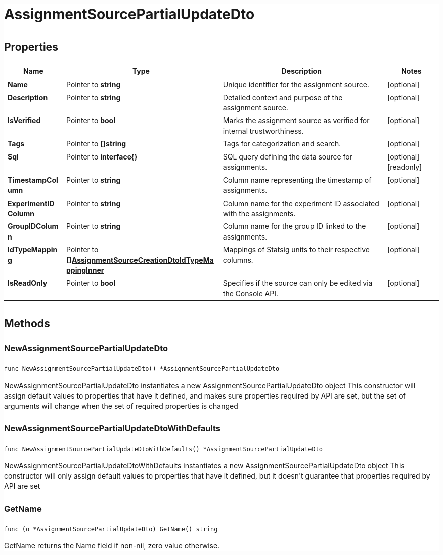 # AssignmentSourcePartialUpdateDto

## Properties

Name | Type | Description | Notes
------------ | ------------- | ------------- | -------------
**Name** | Pointer to **string** | Unique identifier for the assignment source. | [optional] 
**Description** | Pointer to **string** | Detailed context and purpose of the assignment source. | [optional] 
**IsVerified** | Pointer to **bool** | Marks the assignment source as verified for internal trustworthiness. | [optional] 
**Tags** | Pointer to **[]string** | Tags for categorization and search. | [optional] 
**Sql** | Pointer to **interface{}** | SQL query defining the data source for assignments. | [optional] [readonly] 
**TimestampColumn** | Pointer to **string** | Column name representing the timestamp of assignments. | [optional] 
**ExperimentIDColumn** | Pointer to **string** | Column name for the experiment ID associated with the assignments. | [optional] 
**GroupIDColumn** | Pointer to **string** | Column name for the group ID linked to the assignments. | [optional] 
**IdTypeMapping** | Pointer to [**[]AssignmentSourceCreationDtoIdTypeMappingInner**](AssignmentSourceCreationDtoIdTypeMappingInner.md) | Mappings of Statsig units to their respective columns. | [optional] 
**IsReadOnly** | Pointer to **bool** | Specifies if the source can only be edited via the Console API. | [optional] 

## Methods

### NewAssignmentSourcePartialUpdateDto

`func NewAssignmentSourcePartialUpdateDto() *AssignmentSourcePartialUpdateDto`

NewAssignmentSourcePartialUpdateDto instantiates a new AssignmentSourcePartialUpdateDto object
This constructor will assign default values to properties that have it defined,
and makes sure properties required by API are set, but the set of arguments
will change when the set of required properties is changed

### NewAssignmentSourcePartialUpdateDtoWithDefaults

`func NewAssignmentSourcePartialUpdateDtoWithDefaults() *AssignmentSourcePartialUpdateDto`

NewAssignmentSourcePartialUpdateDtoWithDefaults instantiates a new AssignmentSourcePartialUpdateDto object
This constructor will only assign default values to properties that have it defined,
but it doesn't guarantee that properties required by API are set

### GetName

`func (o *AssignmentSourcePartialUpdateDto) GetName() string`

GetName returns the Name field if non-nil, zero value otherwise.

